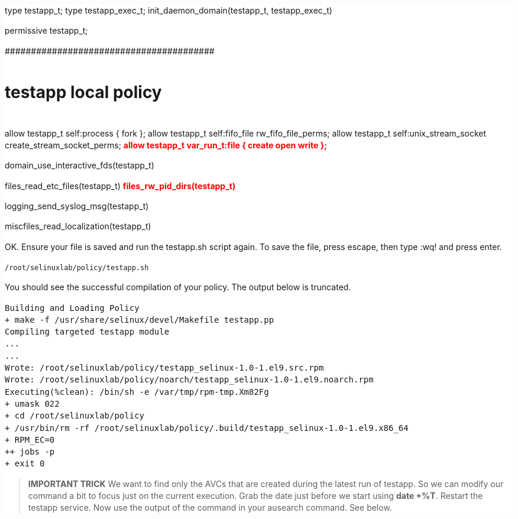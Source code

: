 type testapp_t;
type testapp_exec_t;
init_daemon_domain(testapp_t, testapp_exec_t)

permissive testapp_t;

########################################
#
# testapp local policy
#
allow testapp_t self:process { fork };
allow testapp_t self:fifo_file rw_fifo_file_perms;
allow testapp_t self:unix_stream_socket create_stream_socket_perms;
<strong style="color: red">allow testapp_t var_run_t:file { create open write };</strong>

domain_use_interactive_fds(testapp_t)

files_read_etc_files(testapp_t)
<strong style="color: red">files_rw_pid_dirs(testapp_t)</strong>

logging_send_syslog_msg(testapp_t)

miscfiles_read_localization(testapp_t)</pre>

OK. Ensure your file is saved and run the testapp.sh script again.
To save the file, press escape, then type :wq! and press enter.

```bash
/root/selinuxlab/policy/testapp.sh
```

You should see the successful compilation of your policy. The output below is truncated.

<pre class="file" style="white-space: pre-wrap; font-family:monospace;">Building and Loading Policy
+ make -f /usr/share/selinux/devel/Makefile testapp.pp
Compiling targeted testapp module
...
...
Wrote: /root/selinuxlab/policy/testapp_selinux-1.0-1.el9.src.rpm
Wrote: /root/selinuxlab/policy/noarch/testapp_selinux-1.0-1.el9.noarch.rpm
Executing(%clean): /bin/sh -e /var/tmp/rpm-tmp.Xm82Fg
+ umask 022
+ cd /root/selinuxlab/policy
+ /usr/bin/rm -rf /root/selinuxlab/policy/.build/testapp_selinux-1.0-1.el9.x86_64
+ RPM_EC=0
++ jobs -p
+ exit 0</pre>

> **IMPORTANT TRICK**
> We want to find only the AVCs that are created during the latest run of testapp. So we can modify our command a bit to focus just on the current execution. Grab the date just before we start using **date +%T**. Restart the testapp service. Now use the output of the command in your ausearch command.
> See below.
